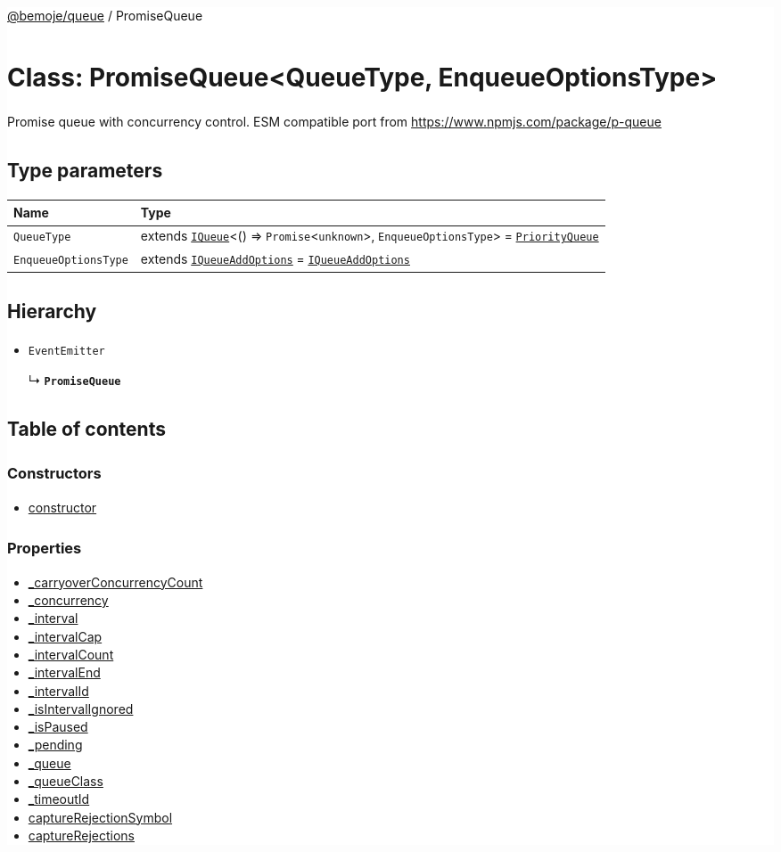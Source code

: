 [@bemoje/queue](https://github.com/bemoje/tsmono/blob/main/pkg/queue/docs/md/index.md) / PromiseQueue

# Class: PromiseQueue<QueueType, EnqueueOptionsType\>

Promise queue with concurrency control.
ESM compatible port from https://www.npmjs.com/package/p-queue

## Type parameters

| Name | Type |
| :------ | :------ |
| `QueueType` | extends [`IQueue`](https://github.com/bemoje/tsmono/blob/main/pkg/queue/docs/md/interfaces/IQueue.md)<() => `Promise`<`unknown`\>, `EnqueueOptionsType`\> = [`PriorityQueue`](https://github.com/bemoje/tsmono/blob/main/pkg/queue/docs/md/classes/PriorityQueue.md) |
| `EnqueueOptionsType` | extends [`IQueueAddOptions`](https://github.com/bemoje/tsmono/blob/main/pkg/queue/docs/md/interfaces/IQueueAddOptions.md) = [`IQueueAddOptions`](https://github.com/bemoje/tsmono/blob/main/pkg/queue/docs/md/interfaces/IQueueAddOptions.md) |

## Hierarchy

- `EventEmitter`

  ↳ **`PromiseQueue`**

## Table of contents

### Constructors

- [constructor](https://github.com/bemoje/tsmono/blob/main/pkg/queue/docs/md/classes/PromiseQueue.md#constructor)

### Properties

- [\_carryoverConcurrencyCount](https://github.com/bemoje/tsmono/blob/main/pkg/queue/docs/md/classes/PromiseQueue.md#_carryoverconcurrencycount)
- [\_concurrency](https://github.com/bemoje/tsmono/blob/main/pkg/queue/docs/md/classes/PromiseQueue.md#_concurrency)
- [\_interval](https://github.com/bemoje/tsmono/blob/main/pkg/queue/docs/md/classes/PromiseQueue.md#_interval)
- [\_intervalCap](https://github.com/bemoje/tsmono/blob/main/pkg/queue/docs/md/classes/PromiseQueue.md#_intervalcap)
- [\_intervalCount](https://github.com/bemoje/tsmono/blob/main/pkg/queue/docs/md/classes/PromiseQueue.md#_intervalcount)
- [\_intervalEnd](https://github.com/bemoje/tsmono/blob/main/pkg/queue/docs/md/classes/PromiseQueue.md#_intervalend)
- [\_intervalId](https://github.com/bemoje/tsmono/blob/main/pkg/queue/docs/md/classes/PromiseQueue.md#_intervalid)
- [\_isIntervalIgnored](https://github.com/bemoje/tsmono/blob/main/pkg/queue/docs/md/classes/PromiseQueue.md#_isintervalignored)
- [\_isPaused](https://github.com/bemoje/tsmono/blob/main/pkg/queue/docs/md/classes/PromiseQueue.md#_ispaused)
- [\_pending](https://github.com/bemoje/tsmono/blob/main/pkg/queue/docs/md/classes/PromiseQueue.md#_pending)
- [\_queue](https://github.com/bemoje/tsmono/blob/main/pkg/queue/docs/md/classes/PromiseQueue.md#_queue)
- [\_queueClass](https://github.com/bemoje/tsmono/blob/main/pkg/queue/docs/md/classes/PromiseQueue.md#_queueclass)
- [\_timeoutId](https://github.com/bemoje/tsmono/blob/main/pkg/queue/docs/md/classes/PromiseQueue.md#_timeoutid)
- [captureRejectionSymbol](https://github.com/bemoje/tsmono/blob/main/pkg/queue/docs/md/classes/PromiseQueue.md#capturerejectionsymbol)
- [captureRejections](https://github.com/bemoje/tsmono/blob/main/pkg/queue/docs/md/classes/PromiseQueue.md#capturerejections)